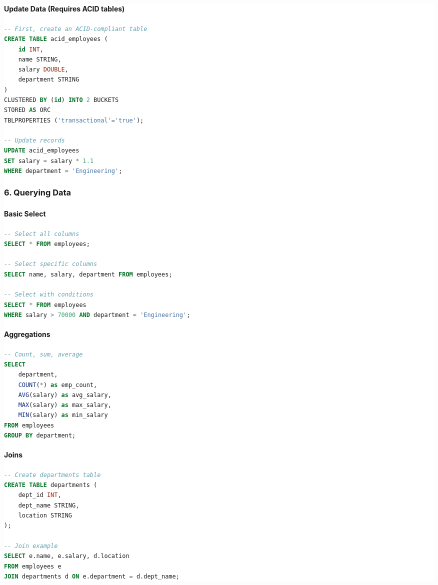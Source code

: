 #### Update Data (Requires ACID tables)
```sql
-- First, create an ACID-compliant table
CREATE TABLE acid_employees (
    id INT,
    name STRING,
    salary DOUBLE,
    department STRING
)
CLUSTERED BY (id) INTO 2 BUCKETS
STORED AS ORC
TBLPROPERTIES ('transactional'='true');

-- Update records
UPDATE acid_employees 
SET salary = salary * 1.1 
WHERE department = 'Engineering';
```

### 6. Querying Data

#### Basic Select
```sql
-- Select all columns
SELECT * FROM employees;

-- Select specific columns
SELECT name, salary, department FROM employees;

-- Select with conditions
SELECT * FROM employees 
WHERE salary > 70000 AND department = 'Engineering';
```

#### Aggregations
```sql
-- Count, sum, average
SELECT 
    department,
    COUNT(*) as emp_count,
    AVG(salary) as avg_salary,
    MAX(salary) as max_salary,
    MIN(salary) as min_salary
FROM employees
GROUP BY department;
```

#### Joins
```sql
-- Create departments table
CREATE TABLE departments (
    dept_id INT,
    dept_name STRING,
    location STRING
);

-- Join example
SELECT e.name, e.salary, d.location
FROM employees e
JOIN departments d ON e.department = d.dept_name;
```
